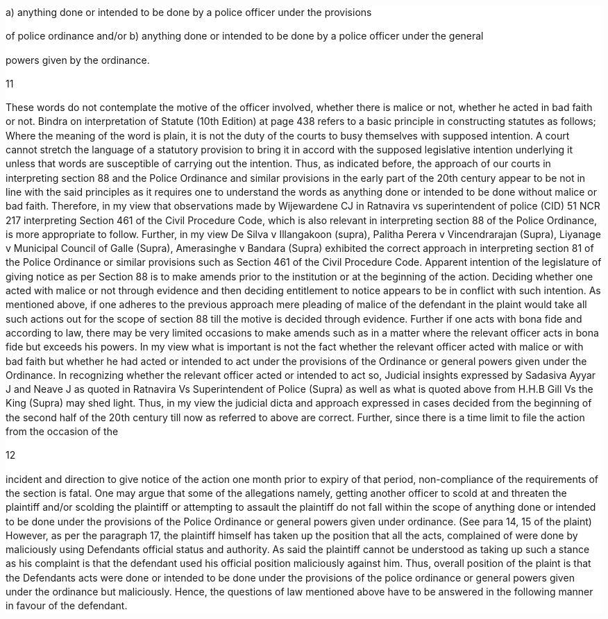 a) anything done or intended to be done by a police officer under the provisions

of police ordinance and/or b) anything done or intended to be done by a police officer under the general

powers given by the ordinance.

11

These words do not contemplate the motive of the officer involved, whether there is malice or not, whether he acted in bad faith or not. Bindra on interpretation of Statute (10th Edition) at page 438 refers to a basic principle in constructing statutes as follows; Where the meaning of the word is plain, it is not the duty of the courts to busy themselves with supposed intention. A court cannot stretch the language of a statutory provision to bring it in accord with the supposed legislative intention underlying it unless that words are susceptible of carrying out the intention. Thus, as indicated before, the approach of our courts in interpreting section 88 and the Police Ordinance and similar provisions in the early part of the 20th century appear to be not in line with the said principles as it requires one to understand the words as anything done or intended to be done without malice or bad faith. Therefore, in my view that observations made by Wijewardene CJ in Ratnavira vs superintendent of police (CID) 51 NCR 217 interpreting Section 461 of the Civil Procedure Code, which is also relevant in interpreting section 88 of the Police Ordinance, is more appropriate to follow. Further, in my view De Silva v Illangakoon (supra), Palitha Perera v Vincendrarajan (Supra), Liyanage v Municipal Council of Galle (Supra), Amerasinghe v Bandara (Supra) exhibited the correct approach in interpreting section 81 of the Police Ordinance or similar provisions such as Section 461 of the Civil Procedure Code. Apparent intention of the legislature of giving notice as per Section 88 is to make amends prior to the institution or at the beginning of the action. Deciding whether one acted with malice or not through evidence and then deciding entitlement to notice appears to be in conflict with such intention. As mentioned above, if one adheres to the previous approach mere pleading of malice of the defendant in the plaint would take all such actions out for the scope of section 88 till the motive is decided through evidence. Further if one acts with bona fide and according to law, there may be very limited occasions to make amends such as in a matter where the relevant officer acts in bona fide but exceeds his powers. In my view what is important is not the fact whether the relevant officer acted with malice or with bad faith but whether he had acted or intended to act under the provisions of the Ordinance or general powers given under the Ordinance. In recognizing whether the relevant officer acted or intended to act so, Judicial insights expressed by Sadasiva Ayyar J and Neave J as quoted in Ratnavira Vs Superintendent of Police (Supra) as well as what is quoted above from H.H.B Gill Vs the King (Supra) may shed light. Thus, in my view the judicial dicta and approach expressed in cases decided from the beginning of the second half of the 20th century till now as referred to above are correct. Further, since there is a time limit to file the action from the occasion of the

12

incident and direction to give notice of the action one month prior to expiry of that period, non-compliance of the requirements of the section is fatal. One may argue that some of the allegations namely, getting another officer to scold at and threaten the plaintiff and/or scolding the plaintiff or attempting to assault the plaintiff do not fall within the scope of anything done or intended to be done under the provisions of the Police Ordinance or general powers given under ordinance. (See para 14, 15 of the plaint) However, as per the paragraph 17, the plaintiff himself has taken up the position that all the acts, complained of were done by maliciously using Defendants official status and authority. As said the plaintiff cannot be understood as taking up such a stance as his complaint is that the defendant used his official position maliciously against him. Thus, overall position of the plaint is that the Defendants acts were done or intended to be done under the provisions of the police ordinance or general powers given under the ordinance but maliciously. Hence, the questions of law mentioned above have to be answered in the following manner in favour of the defendant.

